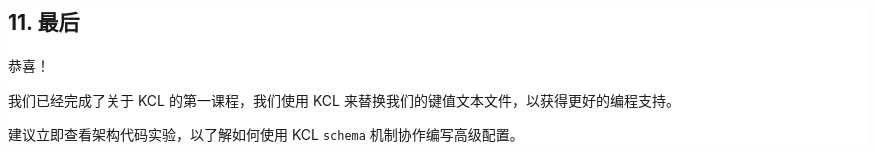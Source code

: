 ## 11. 最后

恭喜！

我们已经完成了关于 KCL 的第一课程，我们使用 KCL 来替换我们的键值文本文件，以获得更好的编程支持。

建议立即查看架构代码实验，以了解如何使用 KCL `schema` 机制协作编写高级配置。
